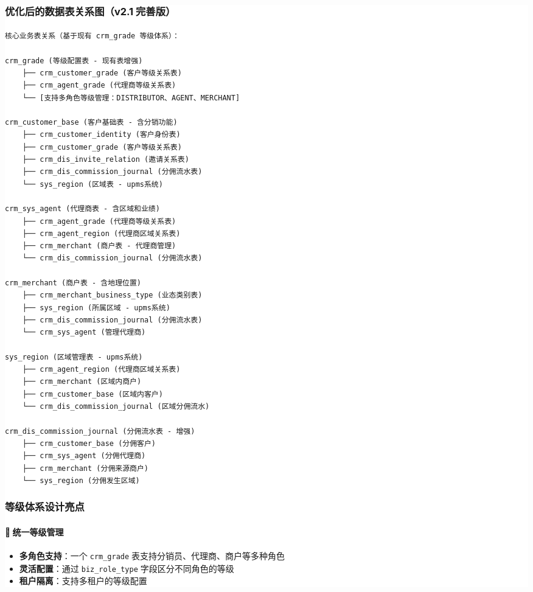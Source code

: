 ```sql
```

### 优化后的数据表关系图（v2.1 完善版）

```
核心业务表关系（基于现有 crm_grade 等级体系）：

crm_grade (等级配置表 - 现有表增强)
    ├── crm_customer_grade (客户等级关系表)
    ├── crm_agent_grade (代理商等级关系表)
    └── [支持多角色等级管理：DISTRIBUTOR、AGENT、MERCHANT]

crm_customer_base (客户基础表 - 含分销功能)
    ├── crm_customer_identity (客户身份表)
    ├── crm_customer_grade (客户等级关系表)
    ├── crm_dis_invite_relation (邀请关系表)
    ├── crm_dis_commission_journal (分佣流水表)
    └── sys_region (区域表 - upms系统)

crm_sys_agent (代理商表 - 含区域和业绩)
    ├── crm_agent_grade (代理商等级关系表)
    ├── crm_agent_region (代理商区域关系表)
    ├── crm_merchant (商户表 - 代理商管理)
    └── crm_dis_commission_journal (分佣流水表)

crm_merchant (商户表 - 含地理位置)
    ├── crm_merchant_business_type (业态类别表)
    ├── sys_region (所属区域 - upms系统)
    ├── crm_dis_commission_journal (分佣流水表)
    └── crm_sys_agent (管理代理商)

sys_region (区域管理表 - upms系统)
    ├── crm_agent_region (代理商区域关系表)
    ├── crm_merchant (区域内商户)
    ├── crm_customer_base (区域内客户)
    └── crm_dis_commission_journal (区域分佣流水)

crm_dis_commission_journal (分佣流水表 - 增强)
    ├── crm_customer_base (分佣客户)
    ├── crm_sys_agent (分佣代理商)
    ├── crm_merchant (分佣来源商户)
    └── sys_region (分佣发生区域)
```

### 等级体系设计亮点

#### 🎯 统一等级管理
- **多角色支持**：一个 `crm_grade` 表支持分销员、代理商、商户等多种角色
- **灵活配置**：通过 `biz_role_type` 字段区分不同角色的等级
- **租户隔离**：支持多租户的等级配置
